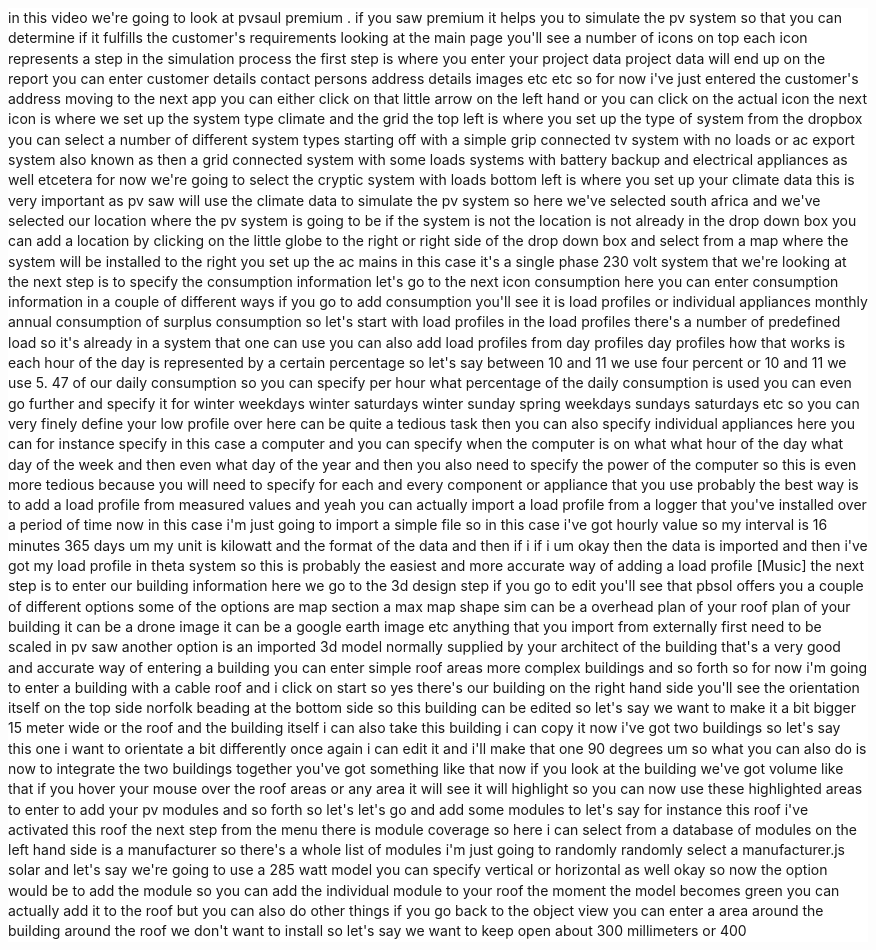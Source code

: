 in this video we're going to look at pvsaul premium . if you saw premium it helps you to simulate the pv system so that you can determine if it fulfills the customer's requirements looking at the main page you'll see a number of icons on top each icon represents a step in the simulation process the first step is where you enter your project data project data will end up on the report you can enter customer details contact persons address details images etc etc so for now i've just entered the customer's address moving to the next app you can either click on that little arrow on the left hand or you can click on the actual icon the next icon is where we set up the system type climate and the grid the top left is where you set up the type of system from the dropbox you can select a number of different system types starting off with a simple grip connected tv system with no loads or ac export system also known as then a grid connected system with some loads systems with battery backup and electrical appliances as well etcetera for now we're going to select the cryptic system with loads bottom left is where you set up your climate data this is very important as pv saw will use the climate data to simulate the pv system so here we've selected south africa and we've selected our location where the pv system is going to be if the system is not the location is not already in the drop down box you can add a location by clicking on the little globe to the right or right side of the drop down box and select from a map where the system will be installed to the right you set up the ac mains in this case it's a single phase 230 volt system that we're looking at the next step is to specify the consumption information let's go to the next icon consumption here you can enter consumption information in a couple of different ways if you go to add consumption you'll see it is load profiles or individual appliances monthly annual consumption of surplus consumption so let's start with load profiles in the load profiles there's a number of predefined load so it's already in a system that one can use you can also add load profiles from day profiles day profiles how that works is each hour of the day is represented by a certain percentage so let's say between 10 and 11 we use four percent or 10 and 11 we use 5. 47 of our daily consumption so you can specify per hour what percentage of the daily consumption is used you can even go further and specify it for winter weekdays winter saturdays winter sunday spring weekdays sundays saturdays etc so you can very finely define your low profile over here can be quite a tedious task then you can also specify individual appliances here you can for instance specify in this case a computer and you can specify when the computer is on what what hour of the day what day of the week and then even what day of the year and then you also need to specify the power of the computer so this is even more tedious because you will need to specify for each and every component or appliance that you use probably the best way is to add a load profile from measured values and yeah you can actually import a load profile from a logger that you've installed over a period of time now in this case i'm just going to import a simple file so in this case i've got hourly value so my interval is 16 minutes 365 days um my unit is kilowatt and the format of the data and then if i if i um okay then the data is imported and then i've got my load profile in theta system so this is probably the easiest and more accurate way of adding a load profile [Music] the next step is to enter our building information here we go to the 3d design step if you go to edit you'll see that pbsol offers you a couple of different options some of the options are map section a max map shape sim can be a overhead plan of your roof plan of your building it can be a drone image it can be a google earth image etc anything that you import from externally first need to be scaled in pv saw another option is an imported 3d model normally supplied by your architect of the building that's a very good and accurate way of entering a building you can enter simple roof areas more complex buildings and so forth so for now i'm going to enter a building with a cable roof and i click on start so yes there's our building on the right hand side you'll see the orientation itself on the top side norfolk beading at the bottom side so this building can be edited so let's say we want to make it a bit bigger 15 meter wide or the roof and the building itself i can also take this building i can copy it now i've got two buildings so let's say this one i want to orientate a bit differently once again i can edit it and i'll make that one 90 degrees um so what you can also do is now to integrate the two buildings together you've got something like that now if you look at the building we've got volume like that if you hover your mouse over the roof areas or any area it will see it will highlight so you can now use these highlighted areas to enter to add your pv modules and so forth so let's let's go and add some modules to let's say for instance this roof i've activated this roof the next step from the menu there is module coverage so here i can select from a database of modules on the left hand side is a manufacturer so there's a whole list of modules i'm just going to randomly randomly select a manufacturer.js solar and let's say we're going to use a 285 watt model you can specify vertical or horizontal as well okay so now the option would be to add the module so you can add the individual module to your roof the moment the model becomes green you can actually add it to the roof but you can also do other things if you go back to the object view you can enter a area around the building around the roof we don't want to install so let's say we want to keep open about 300 millimeters or 400